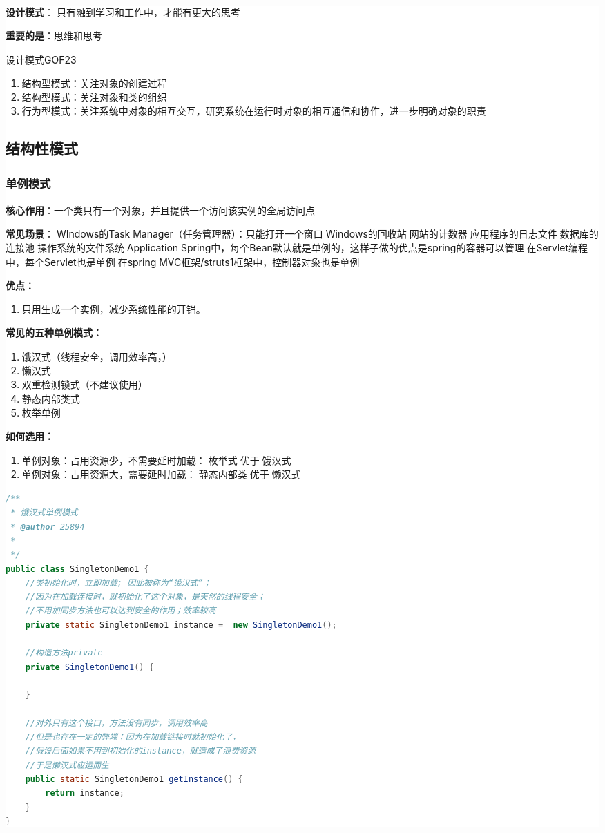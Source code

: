 **设计模式**： 只有融到学习和工作中，才能有更大的思考

**重要的是**：思维和思考

设计模式GOF23

1. 结构型模式：关注对象的创建过程
2. 结构型模式：关注对象和类的组织
3. 行为型模式：关注系统中对象的相互交互，研究系统在运行时对象的相互通信和协作，进一步明确对象的职责

## 结构性模式

### 单例模式

**核心作用**：一个类只有一个对象，并且提供一个访问该实例的全局访问点

**常见场景**：
WIndows的Task Manager（任务管理器）：只能打开一个窗口
Windows的回收站
网站的计数器
应用程序的日志文件
数据库的连接池
操作系统的文件系统
Application
Spring中，每个Bean默认就是单例的，这样子做的优点是spring的容器可以管理
在Servlet编程中，每个Servlet也是单例
在spring MVC框架/struts1框架中，控制器对象也是单例

**优点：**
1. 只用生成一个实例，减少系统性能的开销。

**常见的五种单例模式：**
1. 饿汉式（线程安全，调用效率高，）
2. 懒汉式
3. 双重检测锁式（不建议使用）
4. 静态内部类式
5. 枚举单例

**如何选用：**
1. 单例对象：占用资源少，不需要延时加载： 枚举式 优于 饿汉式
2. 单例对象：占用资源大，需要延时加载： 静态内部类 优于 懒汉式

```java
/**
 * 饿汉式单例模式
 * @author 25894
 *
 */
public class SingletonDemo1 {
	//类初始化时，立即加载; 因此被称为“饿汉式”； 
	//因为在加载连接时，就初始化了这个对象，是天然的线程安全；
	//不用加同步方法也可以达到安全的作用；效率较高
	private static SingletonDemo1 instance =  new SingletonDemo1(); 
	
	//构造方法private
	private SingletonDemo1() {
		
	}
	
	//对外只有这个接口，方法没有同步，调用效率高
	//但是也存在一定的弊端：因为在加载链接时就初始化了，
	//假设后面如果不用到初始化的instance，就造成了浪费资源
	//于是懒汉式应运而生
	public static SingletonDemo1 getInstance() {
		return instance;
	}
}
```